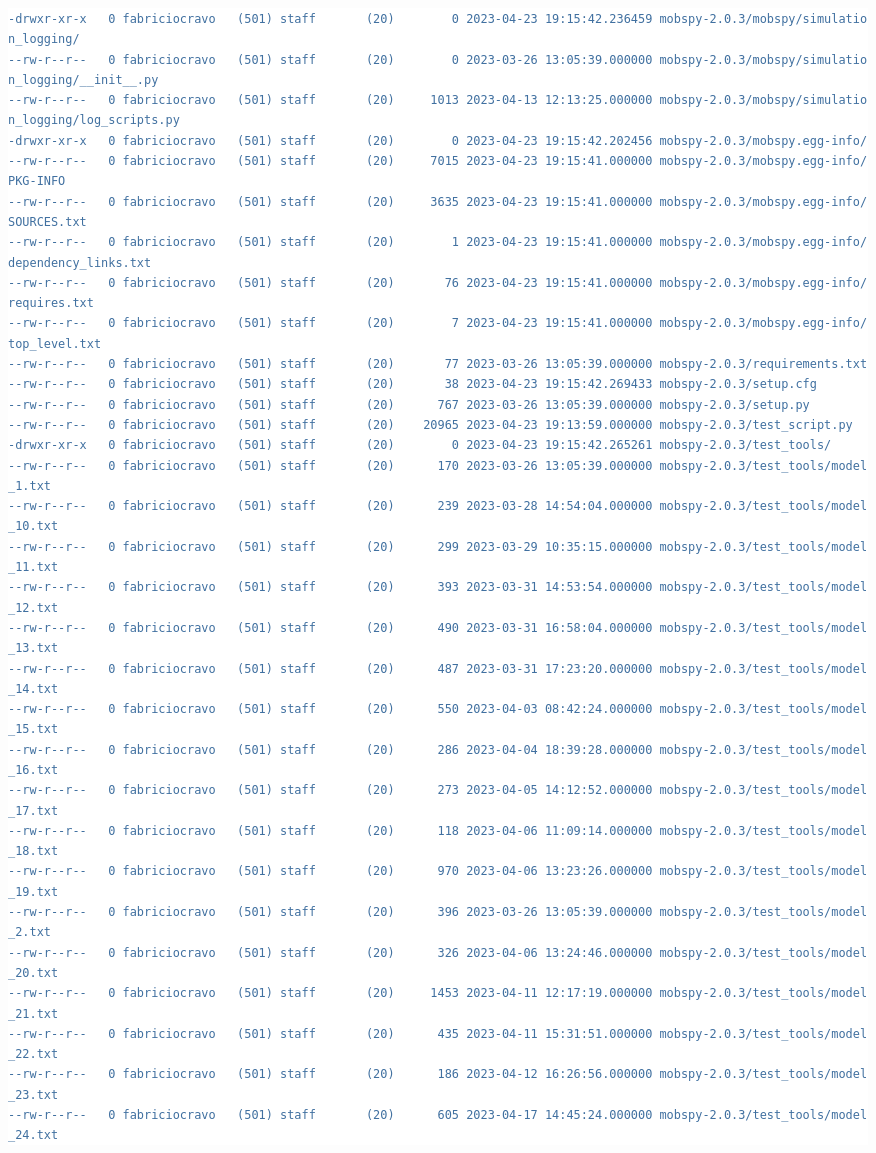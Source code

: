 ```diff
-drwxr-xr-x   0 fabriciocravo   (501) staff       (20)        0 2023-04-23 19:15:42.236459 mobspy-2.0.3/mobspy/simulation_logging/
--rw-r--r--   0 fabriciocravo   (501) staff       (20)        0 2023-03-26 13:05:39.000000 mobspy-2.0.3/mobspy/simulation_logging/__init__.py
--rw-r--r--   0 fabriciocravo   (501) staff       (20)     1013 2023-04-13 12:13:25.000000 mobspy-2.0.3/mobspy/simulation_logging/log_scripts.py
-drwxr-xr-x   0 fabriciocravo   (501) staff       (20)        0 2023-04-23 19:15:42.202456 mobspy-2.0.3/mobspy.egg-info/
--rw-r--r--   0 fabriciocravo   (501) staff       (20)     7015 2023-04-23 19:15:41.000000 mobspy-2.0.3/mobspy.egg-info/PKG-INFO
--rw-r--r--   0 fabriciocravo   (501) staff       (20)     3635 2023-04-23 19:15:41.000000 mobspy-2.0.3/mobspy.egg-info/SOURCES.txt
--rw-r--r--   0 fabriciocravo   (501) staff       (20)        1 2023-04-23 19:15:41.000000 mobspy-2.0.3/mobspy.egg-info/dependency_links.txt
--rw-r--r--   0 fabriciocravo   (501) staff       (20)       76 2023-04-23 19:15:41.000000 mobspy-2.0.3/mobspy.egg-info/requires.txt
--rw-r--r--   0 fabriciocravo   (501) staff       (20)        7 2023-04-23 19:15:41.000000 mobspy-2.0.3/mobspy.egg-info/top_level.txt
--rw-r--r--   0 fabriciocravo   (501) staff       (20)       77 2023-03-26 13:05:39.000000 mobspy-2.0.3/requirements.txt
--rw-r--r--   0 fabriciocravo   (501) staff       (20)       38 2023-04-23 19:15:42.269433 mobspy-2.0.3/setup.cfg
--rw-r--r--   0 fabriciocravo   (501) staff       (20)      767 2023-03-26 13:05:39.000000 mobspy-2.0.3/setup.py
--rw-r--r--   0 fabriciocravo   (501) staff       (20)    20965 2023-04-23 19:13:59.000000 mobspy-2.0.3/test_script.py
-drwxr-xr-x   0 fabriciocravo   (501) staff       (20)        0 2023-04-23 19:15:42.265261 mobspy-2.0.3/test_tools/
--rw-r--r--   0 fabriciocravo   (501) staff       (20)      170 2023-03-26 13:05:39.000000 mobspy-2.0.3/test_tools/model_1.txt
--rw-r--r--   0 fabriciocravo   (501) staff       (20)      239 2023-03-28 14:54:04.000000 mobspy-2.0.3/test_tools/model_10.txt
--rw-r--r--   0 fabriciocravo   (501) staff       (20)      299 2023-03-29 10:35:15.000000 mobspy-2.0.3/test_tools/model_11.txt
--rw-r--r--   0 fabriciocravo   (501) staff       (20)      393 2023-03-31 14:53:54.000000 mobspy-2.0.3/test_tools/model_12.txt
--rw-r--r--   0 fabriciocravo   (501) staff       (20)      490 2023-03-31 16:58:04.000000 mobspy-2.0.3/test_tools/model_13.txt
--rw-r--r--   0 fabriciocravo   (501) staff       (20)      487 2023-03-31 17:23:20.000000 mobspy-2.0.3/test_tools/model_14.txt
--rw-r--r--   0 fabriciocravo   (501) staff       (20)      550 2023-04-03 08:42:24.000000 mobspy-2.0.3/test_tools/model_15.txt
--rw-r--r--   0 fabriciocravo   (501) staff       (20)      286 2023-04-04 18:39:28.000000 mobspy-2.0.3/test_tools/model_16.txt
--rw-r--r--   0 fabriciocravo   (501) staff       (20)      273 2023-04-05 14:12:52.000000 mobspy-2.0.3/test_tools/model_17.txt
--rw-r--r--   0 fabriciocravo   (501) staff       (20)      118 2023-04-06 11:09:14.000000 mobspy-2.0.3/test_tools/model_18.txt
--rw-r--r--   0 fabriciocravo   (501) staff       (20)      970 2023-04-06 13:23:26.000000 mobspy-2.0.3/test_tools/model_19.txt
--rw-r--r--   0 fabriciocravo   (501) staff       (20)      396 2023-03-26 13:05:39.000000 mobspy-2.0.3/test_tools/model_2.txt
--rw-r--r--   0 fabriciocravo   (501) staff       (20)      326 2023-04-06 13:24:46.000000 mobspy-2.0.3/test_tools/model_20.txt
--rw-r--r--   0 fabriciocravo   (501) staff       (20)     1453 2023-04-11 12:17:19.000000 mobspy-2.0.3/test_tools/model_21.txt
--rw-r--r--   0 fabriciocravo   (501) staff       (20)      435 2023-04-11 15:31:51.000000 mobspy-2.0.3/test_tools/model_22.txt
--rw-r--r--   0 fabriciocravo   (501) staff       (20)      186 2023-04-12 16:26:56.000000 mobspy-2.0.3/test_tools/model_23.txt
--rw-r--r--   0 fabriciocravo   (501) staff       (20)      605 2023-04-17 14:45:24.000000 mobspy-2.0.3/test_tools/model_24.txt
```